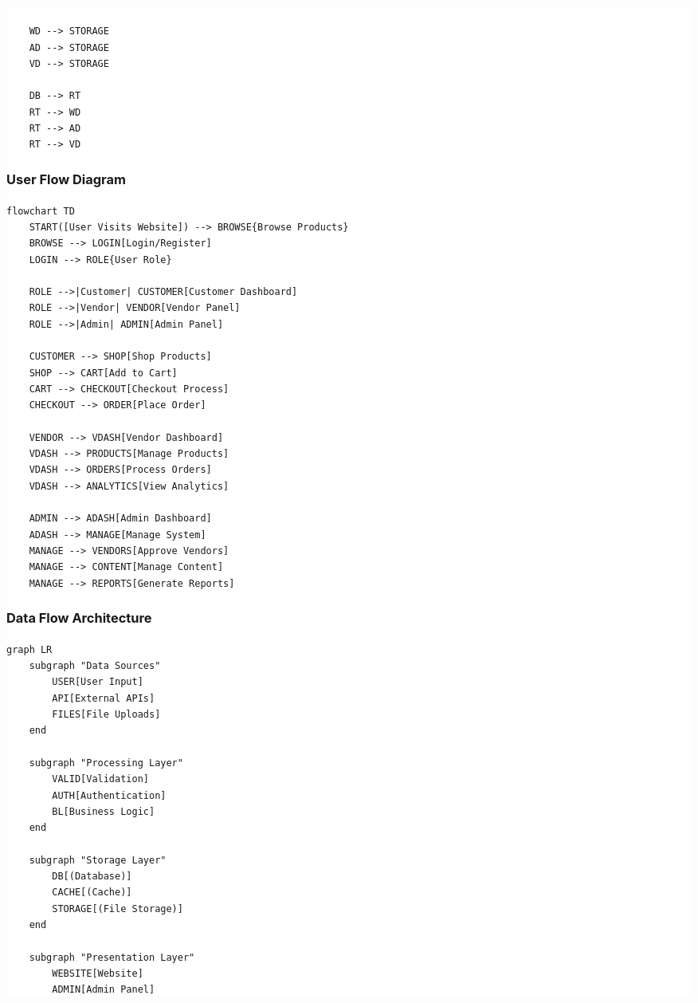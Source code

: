 ```mermaid

    WD --> STORAGE
    AD --> STORAGE
    VD --> STORAGE

    DB --> RT
    RT --> WD
    RT --> AD
    RT --> VD
```

### User Flow Diagram
```mermaid
flowchart TD
    START([User Visits Website]) --> BROWSE{Browse Products}
    BROWSE --> LOGIN[Login/Register]
    LOGIN --> ROLE{User Role}

    ROLE -->|Customer| CUSTOMER[Customer Dashboard]
    ROLE -->|Vendor| VENDOR[Vendor Panel]
    ROLE -->|Admin| ADMIN[Admin Panel]

    CUSTOMER --> SHOP[Shop Products]
    SHOP --> CART[Add to Cart]
    CART --> CHECKOUT[Checkout Process]
    CHECKOUT --> ORDER[Place Order]

    VENDOR --> VDASH[Vendor Dashboard]
    VDASH --> PRODUCTS[Manage Products]
    VDASH --> ORDERS[Process Orders]
    VDASH --> ANALYTICS[View Analytics]

    ADMIN --> ADASH[Admin Dashboard]
    ADASH --> MANAGE[Manage System]
    MANAGE --> VENDORS[Approve Vendors]
    MANAGE --> CONTENT[Manage Content]
    MANAGE --> REPORTS[Generate Reports]
```

### Data Flow Architecture
```mermaid
graph LR
    subgraph "Data Sources"
        USER[User Input]
        API[External APIs]
        FILES[File Uploads]
    end

    subgraph "Processing Layer"
        VALID[Validation]
        AUTH[Authentication]
        BL[Business Logic]
    end

    subgraph "Storage Layer"
        DB[(Database)]
        CACHE[(Cache)]
        STORAGE[(File Storage)]
    end

    subgraph "Presentation Layer"
        WEBSITE[Website]
        ADMIN[Admin Panel]
```